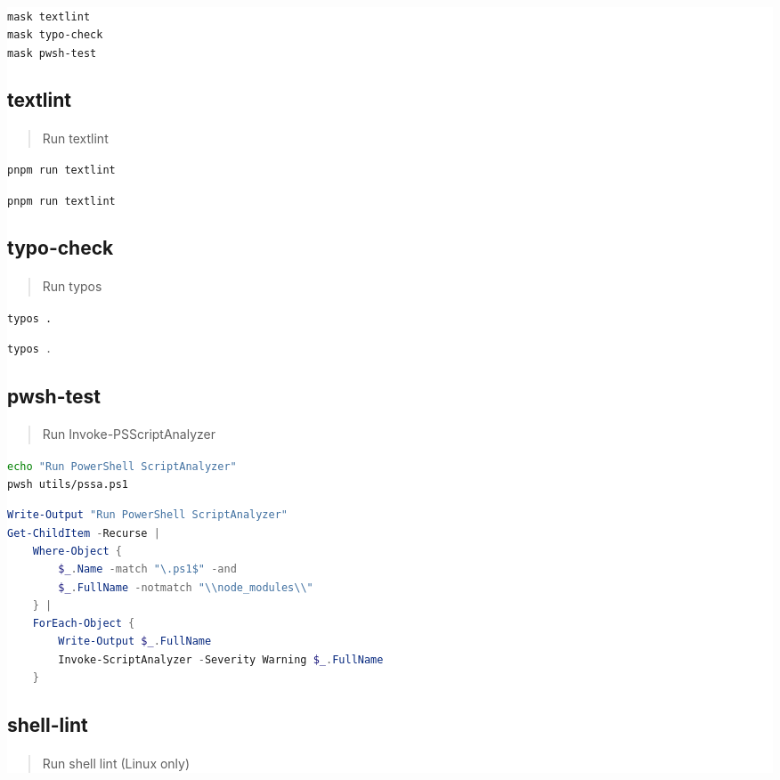 ```powershell
mask textlint
mask typo-check
mask pwsh-test
```

## textlint

> Run textlint

```bash
pnpm run textlint
```

```powershell
pnpm run textlint
```

## typo-check

> Run typos

```bash
typos .
```

```powershell
typos .
```

## pwsh-test

> Run Invoke-PSScriptAnalyzer

```bash
echo "Run PowerShell ScriptAnalyzer"
pwsh utils/pssa.ps1
```

```powershell
Write-Output "Run PowerShell ScriptAnalyzer"
Get-ChildItem -Recurse |
    Where-Object {
        $_.Name -match "\.ps1$" -and
        $_.FullName -notmatch "\\node_modules\\"
    } |
    ForEach-Object {
        Write-Output $_.FullName
        Invoke-ScriptAnalyzer -Severity Warning $_.FullName
    }
```

## shell-lint

> Run shell lint (Linux only)
